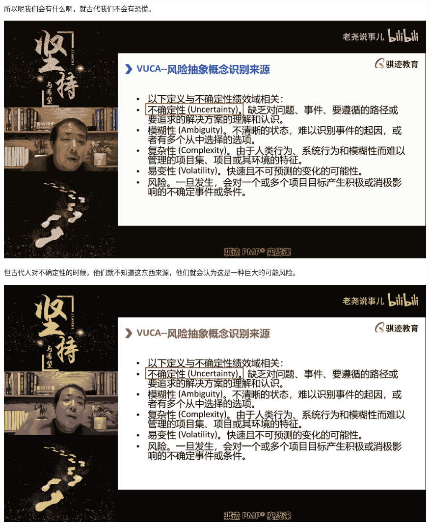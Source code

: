 所以呢我们会有什么啊，就古代我们不会有恐慌。

![](img/38b2fd5a1fa295d033fd4f59b20c3c4f_72.png)

但古代人对不确定性的时候，他们就不知道这东西来源，他们就会认为这是一种巨大的可能风险。

![](img/38b2fd5a1fa295d033fd4f59b20c3c4f_74.png)
